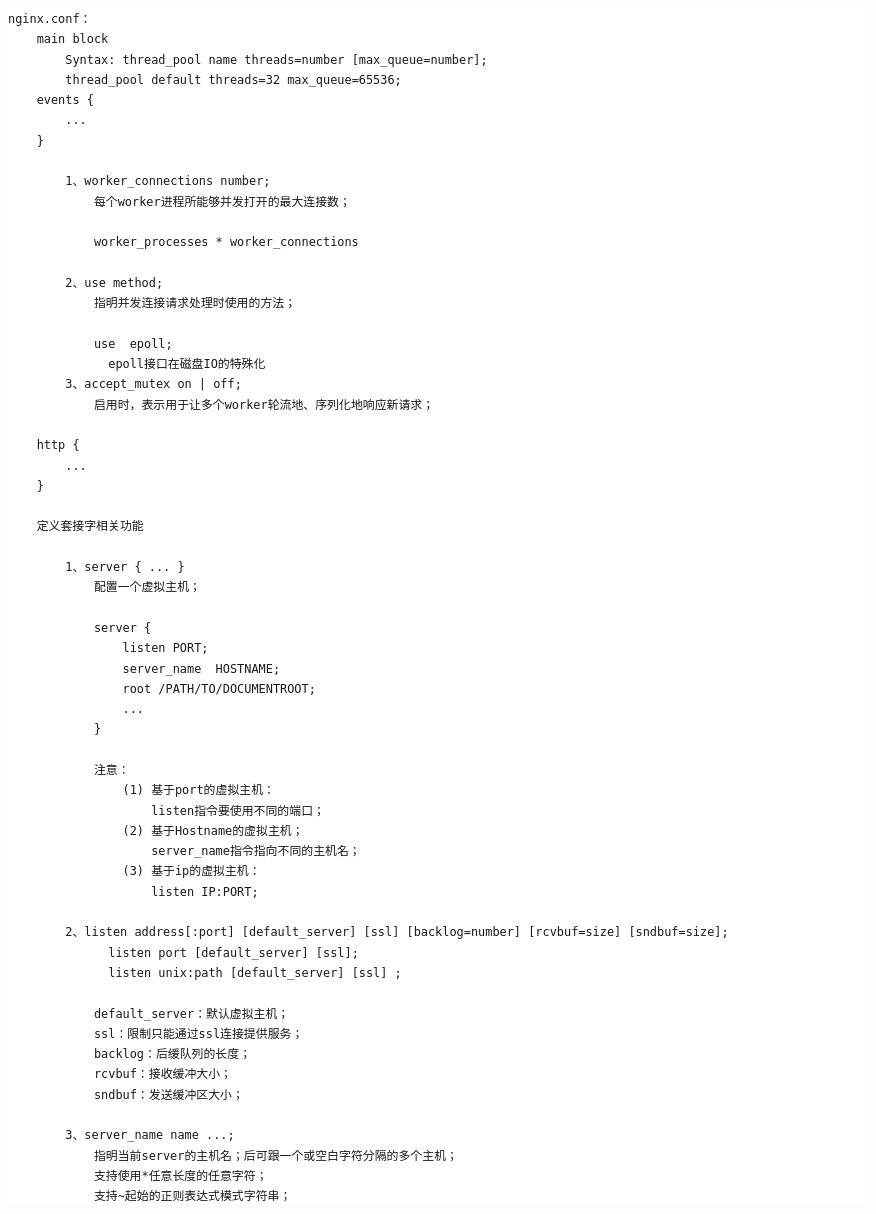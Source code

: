 	nginx.conf：
		main block
			Syntax:	thread_pool name threads=number [max_queue=number];
			thread_pool default threads=32 max_queue=65536;
		events {
			...
		}

			1、worker_connections number;
				每个worker进程所能够并发打开的最大连接数；

				worker_processes * worker_connections

			2、use method;
				指明并发连接请求处理时使用的方法；

				use  epoll;
				  epoll接口在磁盘IO的特殊化
			3、accept_mutex on | off;
				启用时，表示用于让多个worker轮流地、序列化地响应新请求；

		http {
			...
		}

		定义套接字相关功能

			1、server { ... }
				配置一个虚拟主机；

				server {
					listen PORT;
					server_name  HOSTNAME;
					root /PATH/TO/DOCUMENTROOT;
					...
				}

				注意：
					(1) 基于port的虚拟主机：
						listen指令要使用不同的端口；
					(2) 基于Hostname的虚拟主机；
						server_name指令指向不同的主机名；
					(3) 基于ip的虚拟主机：
						listen IP:PORT;

			2、listen address[:port] [default_server] [ssl] [backlog=number] [rcvbuf=size] [sndbuf=size];
			      listen port [default_server] [ssl];
			      listen unix:path [default_server] [ssl] ;

				default_server：默认虚拟主机；
				ssl：限制只能通过ssl连接提供服务；
				backlog：后缓队列的长度；
				rcvbuf：接收缓冲大小；
				sndbuf：发送缓冲区大小；

			3、server_name name ...;
				指明当前server的主机名；后可跟一个或空白字符分隔的多个主机；
				支持使用*任意长度的任意字符；
				支持~起始的正则表达式模式字符串；

